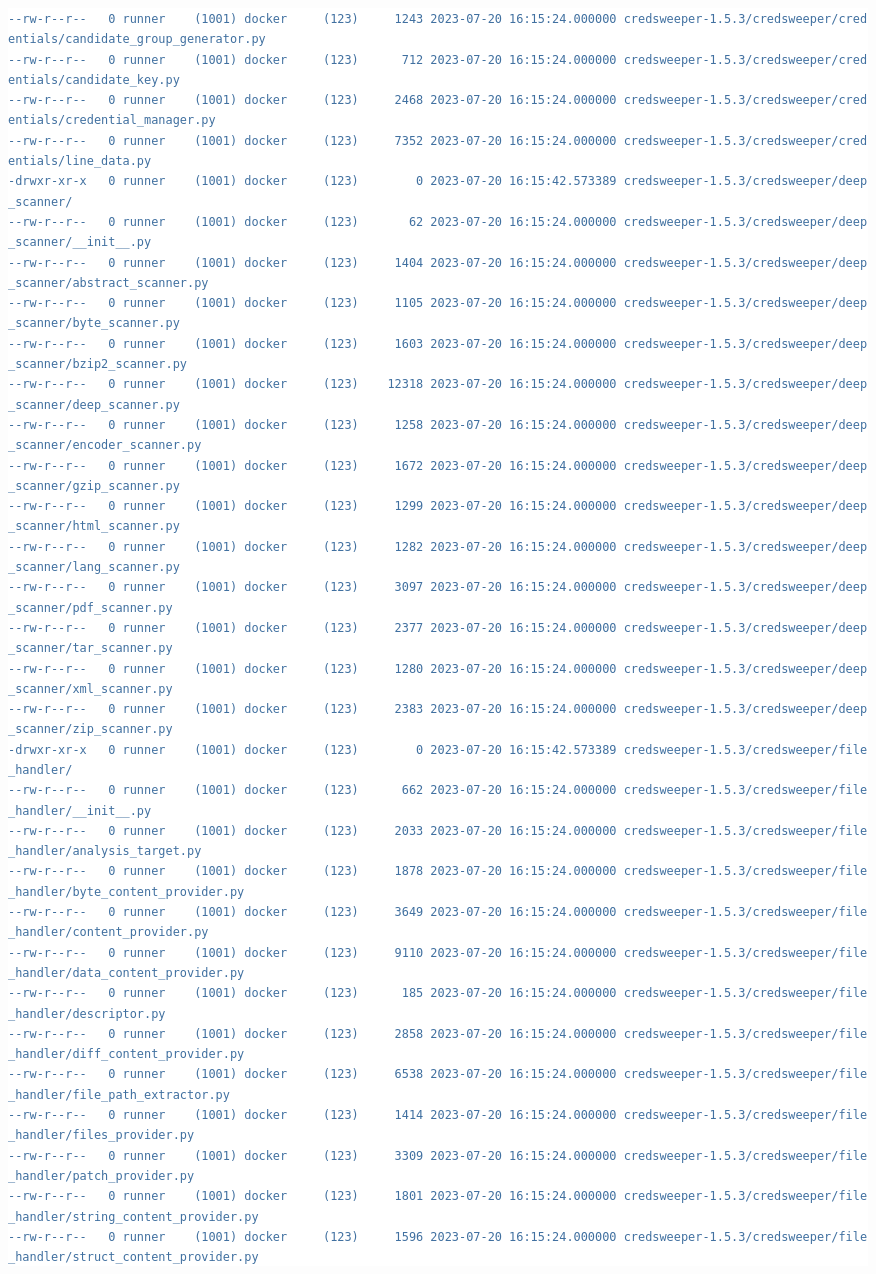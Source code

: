 ```diff
--rw-r--r--   0 runner    (1001) docker     (123)     1243 2023-07-20 16:15:24.000000 credsweeper-1.5.3/credsweeper/credentials/candidate_group_generator.py
--rw-r--r--   0 runner    (1001) docker     (123)      712 2023-07-20 16:15:24.000000 credsweeper-1.5.3/credsweeper/credentials/candidate_key.py
--rw-r--r--   0 runner    (1001) docker     (123)     2468 2023-07-20 16:15:24.000000 credsweeper-1.5.3/credsweeper/credentials/credential_manager.py
--rw-r--r--   0 runner    (1001) docker     (123)     7352 2023-07-20 16:15:24.000000 credsweeper-1.5.3/credsweeper/credentials/line_data.py
-drwxr-xr-x   0 runner    (1001) docker     (123)        0 2023-07-20 16:15:42.573389 credsweeper-1.5.3/credsweeper/deep_scanner/
--rw-r--r--   0 runner    (1001) docker     (123)       62 2023-07-20 16:15:24.000000 credsweeper-1.5.3/credsweeper/deep_scanner/__init__.py
--rw-r--r--   0 runner    (1001) docker     (123)     1404 2023-07-20 16:15:24.000000 credsweeper-1.5.3/credsweeper/deep_scanner/abstract_scanner.py
--rw-r--r--   0 runner    (1001) docker     (123)     1105 2023-07-20 16:15:24.000000 credsweeper-1.5.3/credsweeper/deep_scanner/byte_scanner.py
--rw-r--r--   0 runner    (1001) docker     (123)     1603 2023-07-20 16:15:24.000000 credsweeper-1.5.3/credsweeper/deep_scanner/bzip2_scanner.py
--rw-r--r--   0 runner    (1001) docker     (123)    12318 2023-07-20 16:15:24.000000 credsweeper-1.5.3/credsweeper/deep_scanner/deep_scanner.py
--rw-r--r--   0 runner    (1001) docker     (123)     1258 2023-07-20 16:15:24.000000 credsweeper-1.5.3/credsweeper/deep_scanner/encoder_scanner.py
--rw-r--r--   0 runner    (1001) docker     (123)     1672 2023-07-20 16:15:24.000000 credsweeper-1.5.3/credsweeper/deep_scanner/gzip_scanner.py
--rw-r--r--   0 runner    (1001) docker     (123)     1299 2023-07-20 16:15:24.000000 credsweeper-1.5.3/credsweeper/deep_scanner/html_scanner.py
--rw-r--r--   0 runner    (1001) docker     (123)     1282 2023-07-20 16:15:24.000000 credsweeper-1.5.3/credsweeper/deep_scanner/lang_scanner.py
--rw-r--r--   0 runner    (1001) docker     (123)     3097 2023-07-20 16:15:24.000000 credsweeper-1.5.3/credsweeper/deep_scanner/pdf_scanner.py
--rw-r--r--   0 runner    (1001) docker     (123)     2377 2023-07-20 16:15:24.000000 credsweeper-1.5.3/credsweeper/deep_scanner/tar_scanner.py
--rw-r--r--   0 runner    (1001) docker     (123)     1280 2023-07-20 16:15:24.000000 credsweeper-1.5.3/credsweeper/deep_scanner/xml_scanner.py
--rw-r--r--   0 runner    (1001) docker     (123)     2383 2023-07-20 16:15:24.000000 credsweeper-1.5.3/credsweeper/deep_scanner/zip_scanner.py
-drwxr-xr-x   0 runner    (1001) docker     (123)        0 2023-07-20 16:15:42.573389 credsweeper-1.5.3/credsweeper/file_handler/
--rw-r--r--   0 runner    (1001) docker     (123)      662 2023-07-20 16:15:24.000000 credsweeper-1.5.3/credsweeper/file_handler/__init__.py
--rw-r--r--   0 runner    (1001) docker     (123)     2033 2023-07-20 16:15:24.000000 credsweeper-1.5.3/credsweeper/file_handler/analysis_target.py
--rw-r--r--   0 runner    (1001) docker     (123)     1878 2023-07-20 16:15:24.000000 credsweeper-1.5.3/credsweeper/file_handler/byte_content_provider.py
--rw-r--r--   0 runner    (1001) docker     (123)     3649 2023-07-20 16:15:24.000000 credsweeper-1.5.3/credsweeper/file_handler/content_provider.py
--rw-r--r--   0 runner    (1001) docker     (123)     9110 2023-07-20 16:15:24.000000 credsweeper-1.5.3/credsweeper/file_handler/data_content_provider.py
--rw-r--r--   0 runner    (1001) docker     (123)      185 2023-07-20 16:15:24.000000 credsweeper-1.5.3/credsweeper/file_handler/descriptor.py
--rw-r--r--   0 runner    (1001) docker     (123)     2858 2023-07-20 16:15:24.000000 credsweeper-1.5.3/credsweeper/file_handler/diff_content_provider.py
--rw-r--r--   0 runner    (1001) docker     (123)     6538 2023-07-20 16:15:24.000000 credsweeper-1.5.3/credsweeper/file_handler/file_path_extractor.py
--rw-r--r--   0 runner    (1001) docker     (123)     1414 2023-07-20 16:15:24.000000 credsweeper-1.5.3/credsweeper/file_handler/files_provider.py
--rw-r--r--   0 runner    (1001) docker     (123)     3309 2023-07-20 16:15:24.000000 credsweeper-1.5.3/credsweeper/file_handler/patch_provider.py
--rw-r--r--   0 runner    (1001) docker     (123)     1801 2023-07-20 16:15:24.000000 credsweeper-1.5.3/credsweeper/file_handler/string_content_provider.py
--rw-r--r--   0 runner    (1001) docker     (123)     1596 2023-07-20 16:15:24.000000 credsweeper-1.5.3/credsweeper/file_handler/struct_content_provider.py
```